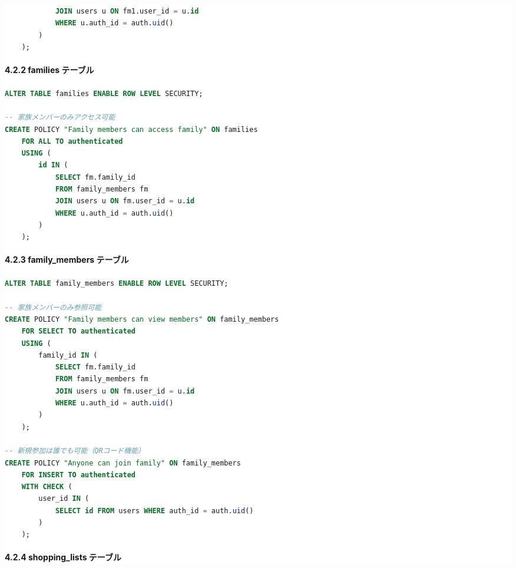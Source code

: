 ```sql
            JOIN users u ON fm1.user_id = u.id
            WHERE u.auth_id = auth.uid()
        )
    );
```

#### 4.2.2 families テーブル

```sql
ALTER TABLE families ENABLE ROW LEVEL SECURITY;

-- 家族メンバーのみアクセス可能
CREATE POLICY "Family members can access family" ON families
    FOR ALL TO authenticated
    USING (
        id IN (
            SELECT fm.family_id
            FROM family_members fm
            JOIN users u ON fm.user_id = u.id
            WHERE u.auth_id = auth.uid()
        )
    );
```

#### 4.2.3 family_members テーブル

```sql
ALTER TABLE family_members ENABLE ROW LEVEL SECURITY;

-- 家族メンバーのみ参照可能
CREATE POLICY "Family members can view members" ON family_members
    FOR SELECT TO authenticated
    USING (
        family_id IN (
            SELECT fm.family_id
            FROM family_members fm
            JOIN users u ON fm.user_id = u.id
            WHERE u.auth_id = auth.uid()
        )
    );

-- 新規参加は誰でも可能（QRコード機能）
CREATE POLICY "Anyone can join family" ON family_members
    FOR INSERT TO authenticated
    WITH CHECK (
        user_id IN (
            SELECT id FROM users WHERE auth_id = auth.uid()
        )
    );
```

#### 4.2.4 shopping_lists テーブル
